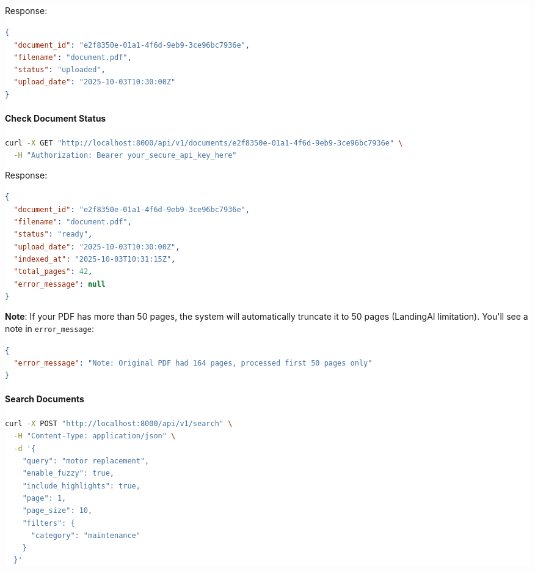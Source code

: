 Response:
```json
{
  "document_id": "e2f8350e-01a1-4f6d-9eb9-3ce96bc7936e",
  "filename": "document.pdf",
  "status": "uploaded",
  "upload_date": "2025-10-03T10:30:00Z"
}
```

#### Check Document Status

```bash
curl -X GET "http://localhost:8000/api/v1/documents/e2f8350e-01a1-4f6d-9eb9-3ce96bc7936e" \
  -H "Authorization: Bearer your_secure_api_key_here"
```

Response:
```json
{
  "document_id": "e2f8350e-01a1-4f6d-9eb9-3ce96bc7936e",
  "filename": "document.pdf",
  "status": "ready",
  "upload_date": "2025-10-03T10:30:00Z",
  "indexed_at": "2025-10-03T10:31:15Z",
  "total_pages": 42,
  "error_message": null
}
```

**Note**: If your PDF has more than 50 pages, the system will automatically truncate it to 50 pages (LandingAI limitation). You'll see a note in `error_message`:
```json
{
  "error_message": "Note: Original PDF had 164 pages, processed first 50 pages only"
}
```

#### Search Documents

```bash
curl -X POST "http://localhost:8000/api/v1/search" \
  -H "Content-Type: application/json" \
  -d '{
    "query": "motor replacement",
    "enable_fuzzy": true,
    "include_highlights": true,
    "page": 1,
    "page_size": 10,
    "filters": {
      "category": "maintenance"
    }
  }'
```
